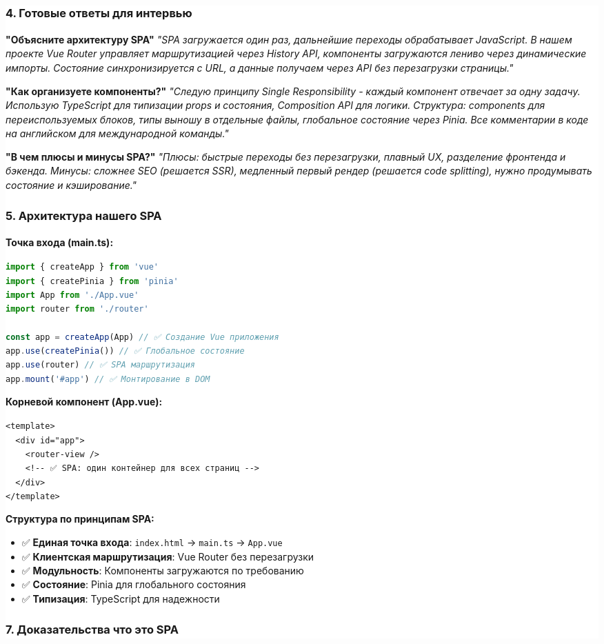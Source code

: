 ### 4. Готовые ответы для интервью

**"Объясните архитектуру SPA"**
_"SPA загружается один раз, дальнейшие переходы обрабатывает JavaScript. В нашем проекте Vue Router управляет маршрутизацией через History API, компоненты загружаются лениво через динамические импорты. Состояние синхронизируется с URL, а данные получаем через API без перезагрузки страницы."_

**"Как организуете компоненты?"**
_"Следую принципу Single Responsibility - каждый компонент отвечает за одну задачу. Использую TypeScript для типизации props и состояния, Composition API для логики. Структура: components для переиспользуемых блоков, типы выношу в отдельные файлы, глобальное состояние через Pinia. Все комментарии в коде на английском для международной команды."_

**"В чем плюсы и минусы SPA?"**
_"Плюсы: быстрые переходы без перезагрузки, плавный UX, разделение фронтенда и бэкенда. Минусы: сложнее SEO (решается SSR), медленный первый рендер (решается code splitting), нужно продумывать состояние и кэширование."_

### 5. Архитектура нашего SPA

**Точка входа (main.ts):**

```typescript
import { createApp } from 'vue'
import { createPinia } from 'pinia'
import App from './App.vue'
import router from './router'

const app = createApp(App) // ✅ Создание Vue приложения
app.use(createPinia()) // ✅ Глобальное состояние
app.use(router) // ✅ SPA маршрутизация
app.mount('#app') // ✅ Монтирование в DOM
```

**Корневой компонент (App.vue):**

```vue
<template>
  <div id="app">
    <router-view />
    <!-- ✅ SPA: один контейнер для всех страниц -->
  </div>
</template>
```

**Структура по принципам SPA:**

- ✅ **Единая точка входа**: `index.html` → `main.ts` → `App.vue`
- ✅ **Клиентская маршрутизация**: Vue Router без перезагрузки
- ✅ **Модульность**: Компоненты загружаются по требованию
- ✅ **Состояние**: Pinia для глобального состояния
- ✅ **Типизация**: TypeScript для надежности

### 7. Доказательства что это SPA
